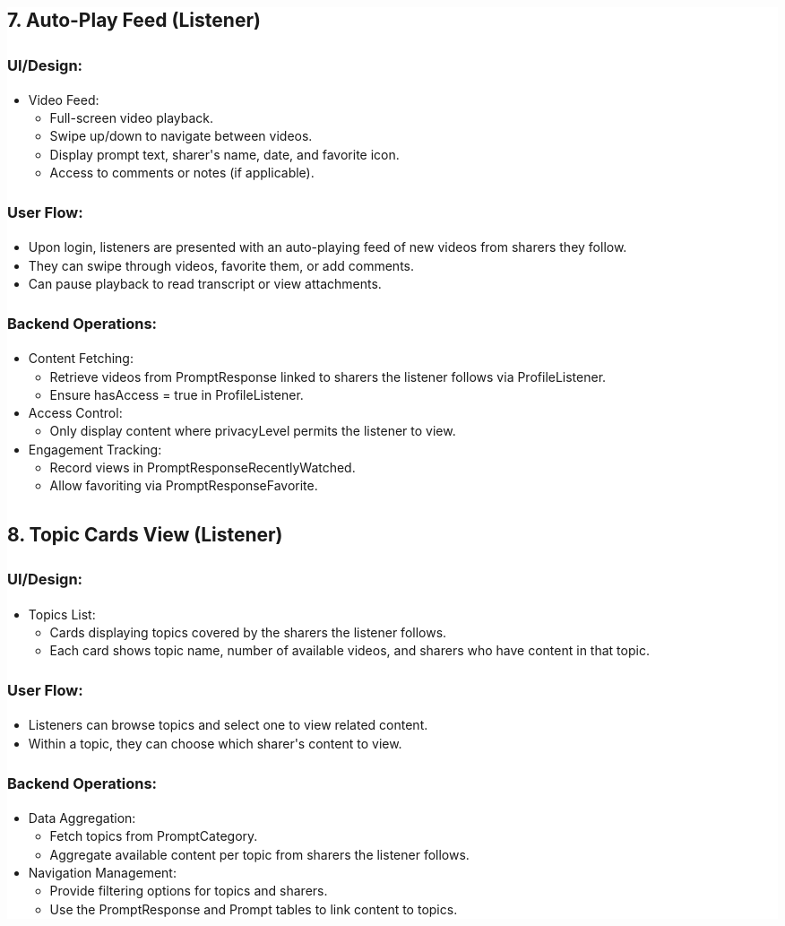 ## 7. Auto-Play Feed (Listener)

### UI/Design:

- Video Feed:
  - Full-screen video playback.
  - Swipe up/down to navigate between videos.
  - Display prompt text, sharer's name, date, and favorite icon.
  - Access to comments or notes (if applicable).

### User Flow:

- Upon login, listeners are presented with an auto-playing feed of new videos from sharers they follow.
- They can swipe through videos, favorite them, or add comments.
- Can pause playback to read transcript or view attachments.

### Backend Operations:

- Content Fetching:
  - Retrieve videos from PromptResponse linked to sharers the listener follows via ProfileListener.
  - Ensure hasAccess = true in ProfileListener.
- Access Control:
  - Only display content where privacyLevel permits the listener to view.
- Engagement Tracking:
  - Record views in PromptResponseRecentlyWatched.
  - Allow favoriting via PromptResponseFavorite.

## 8. Topic Cards View (Listener)

### UI/Design:

- Topics List:
  - Cards displaying topics covered by the sharers the listener follows.
  - Each card shows topic name, number of available videos, and sharers who have content in that topic.

### User Flow:

- Listeners can browse topics and select one to view related content.
- Within a topic, they can choose which sharer's content to view.

### Backend Operations:

- Data Aggregation:
  - Fetch topics from PromptCategory.
  - Aggregate available content per topic from sharers the listener follows.
- Navigation Management:
  - Provide filtering options for topics and sharers.
  - Use the PromptResponse and Prompt tables to link content to topics.
